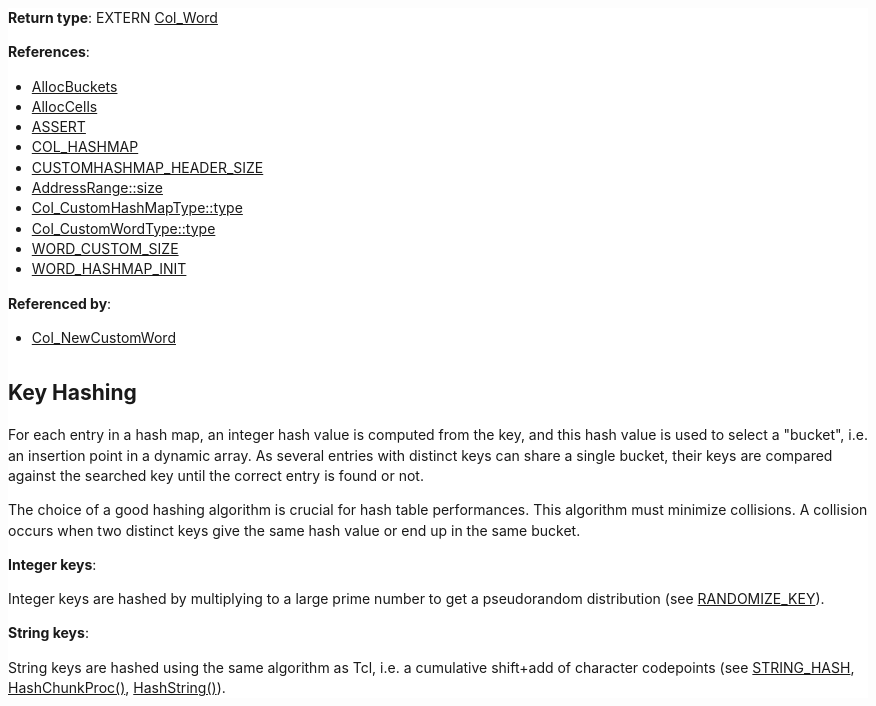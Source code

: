 **Return type**: EXTERN [Col\_Word](col_word_8h.md#group__words_1gadb626f9e195212e4fdfba7df154ad043)

**References**:

* [AllocBuckets](col_hash_8c.md#group__hashmap__words_1ga19e08b164be41d9b09cd4e10ba33ae27)
* [AllocCells](col_gc_8c.md#group__alloc_1gaeec69115deeb3321bdfbb4e42119f806)
* [ASSERT](col_internal_8h.md#group__error_1gac22830a985e1daed0c9eadba8c6f606e)
* [COL\_HASHMAP](col_word_8h.md#group__words_1gae3509634e52a76014e96c2575b5d8092)
* [CUSTOMHASHMAP\_HEADER\_SIZE](col_hash_int_8h.md#group__customhashmap__words_1ga983e7c0095b8a45a118d43878c885814)
* [AddressRange::size](struct_address_range.md#struct_address_range_1a80783f530919686945d93eb7b1e25623)
* [Col\_CustomHashMapType::type](struct_col___custom_hash_map_type.md#struct_col___custom_hash_map_type_1aea81519da7ec0622ec1a598637c4e488)
* [Col\_CustomWordType::type](struct_col___custom_word_type.md#struct_col___custom_word_type_1af9482efe5a6408bc622320619c3ccf9f)
* [WORD\_CUSTOM\_SIZE](col_word_int_8h.md#group__custom__words_1ga2610704afbab6a5ec38e561f17dde6ea)
* [WORD\_HASHMAP\_INIT](col_hash_int_8h.md#group__customhashmap__words_1gaed8104676b6b22313024cdc8c93bfe7f)

**Referenced by**:

* [Col\_NewCustomWord](col_word_8h.md#group__custom__words_1gaf9a6d324967159ae7abeb41a3d59cc79)

## Key Hashing

For each entry in a hash map, an integer hash value is computed from the key, and this hash value is used to select a "bucket", i.e. an insertion point in a dynamic array. As several entries with distinct keys can share a single bucket, their keys are compared against the searched key until the correct entry is found or not.





The choice of a good hashing algorithm is crucial for hash table performances. This algorithm must minimize collisions. A collision occurs when two distinct keys give the same hash value or end up in the same bucket.






**Integer keys**:

Integer keys are hashed by multiplying to a large prime number to get a pseudorandom distribution (see [RANDOMIZE\_KEY](col_hash_8c.md#group__hashmap__words_1ga8c37ced5912c36864e4c98eb4e7c5f4a)).






**String keys**:

String keys are hashed using the same algorithm as Tcl, i.e. a cumulative shift+add of character codepoints (see [STRING\_HASH](col_hash_8c.md#group__hashmap__words_1ga641a46d20b8a54f4b76d72a5263c4df5), [HashChunkProc()](col_hash_8c.md#group__hashmap__words_1gad45bb2e3e346da8b00d4f4c2ac852877), [HashString()](col_hash_8c.md#group__hashmap__words_1ga5a354bdba1e95d6747bc07725902275c)).
